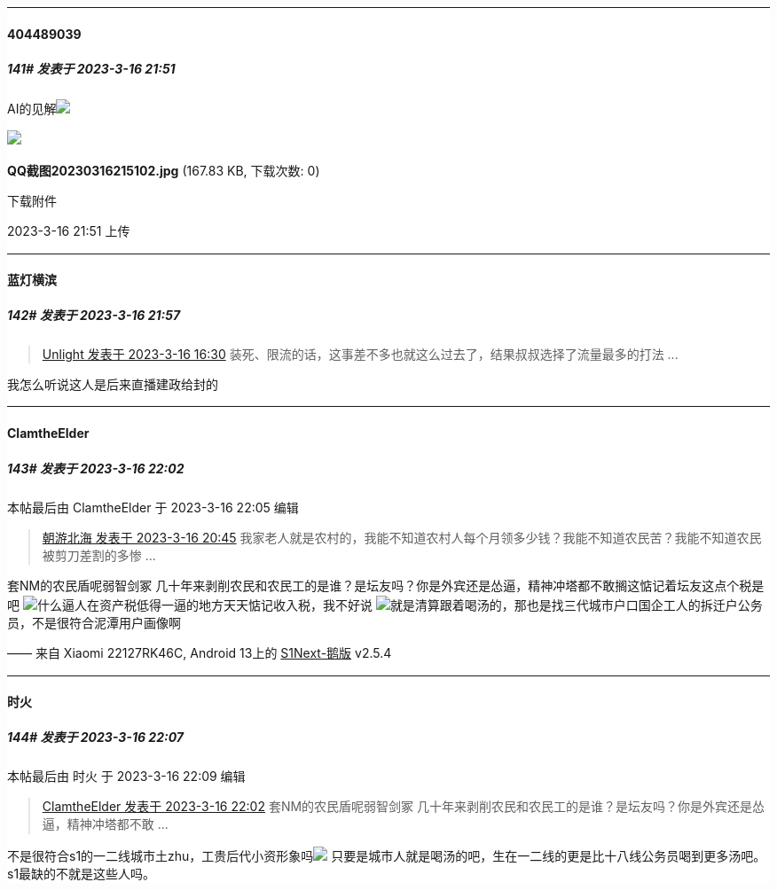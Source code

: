 *****

####  404489039  
##### 141#       发表于 2023-3-16 21:51

AI的见解<img src="https://static.saraba1st.com/image/smiley/face2017/037.png" referrerpolicy="no-referrer">

<img src="https://img.saraba1st.com/forum/202303/16/215143djkrsser24463rn6.jpg" referrerpolicy="no-referrer">

<strong>QQ截图20230316215102.jpg</strong> (167.83 KB, 下载次数: 0)

下载附件

2023-3-16 21:51 上传


*****

####  蓝灯横滨  
##### 142#       发表于 2023-3-16 21:57

<blockquote><a href="httphttps://bbs.saraba1st.com/2b/forum.php?mod=redirect&amp;goto=findpost&amp;pid=60109776&amp;ptid=2124354" target="_blank">Unlight 发表于 2023-3-16 16:30</a>
装死、限流的话，这事差不多也就这么过去了，结果叔叔选择了流量最多的打法 ...</blockquote>
我怎么听说这人是后来直播建政给封的


*****

####  ClamtheElder  
##### 143#       发表于 2023-3-16 22:02

 本帖最后由 ClamtheElder 于 2023-3-16 22:05 编辑 
<blockquote><a href="httphttps://bbs.saraba1st.com/2b/forum.php?mod=redirect&amp;goto=findpost&amp;pid=60113622&amp;ptid=2124354" target="_blank">朝游北海 发表于 2023-3-16 20:45</a>
我家老人就是农村的，我能不知道农村人每个月领多少钱？我能不知道农民苦？我能不知道农民被剪刀差割的多惨 ...</blockquote>
套NM的农民盾呢弱智剑冢
几十年来剥削农民和农民工的是谁？是坛友吗？你是外宾还是怂逼，精神冲塔都不敢搁这惦记着坛友这点个税是吧
<img src="https://static.saraba1st.com/image/smiley/face2017/037.png" referrerpolicy="no-referrer">什么逼人在资产税低得一逼的地方天天惦记收入税，我不好说
<img src="https://static.saraba1st.com/image/smiley/face2017/067.png" referrerpolicy="no-referrer">就是清算跟着喝汤的，那也是找三代城市户口国企工人的拆迁户公务员，不是很符合泥潭用户画像啊

—— 来自 Xiaomi 22127RK46C, Android 13上的 [S1Next-鹅版](https://github.com/ykrank/S1-Next/releases) v2.5.4

*****

####  时火  
##### 144#       发表于 2023-3-16 22:07

 本帖最后由 时火 于 2023-3-16 22:09 编辑 
<blockquote><a href="httphttps://bbs.saraba1st.com/2b/forum.php?mod=redirect&amp;goto=findpost&amp;pid=60114529&amp;ptid=2124354" target="_blank">ClamtheElder 发表于 2023-3-16 22:02</a>
套NM的农民盾呢弱智剑冢
几十年来剥削农民和农民工的是谁？是坛友吗？你是外宾还是怂逼，精神冲塔都不敢 ...</blockquote>
不是很符合s1的一二线城市土zhu，工贵后代小资形象吗<img src="https://static.saraba1st.com/image/smiley/face2017/066.png" referrerpolicy="no-referrer">
只要是城市人就是喝汤的吧，生在一二线的更是比十八线公务员喝到更多汤吧。s1最缺的不就是这些人吗。
